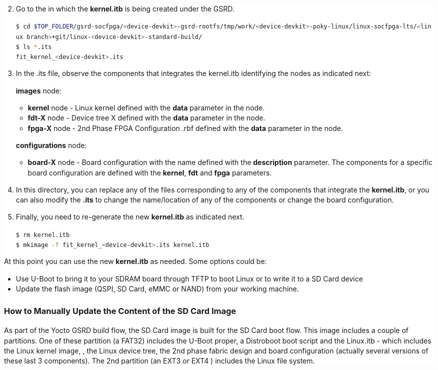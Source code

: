 2. Go to the in which the **kernel.itb** is being created under the GSRD.
   ```bash
   $ cd $TOP_FOLDER/gsrd-socfpga/<device-devkit>-gsrd-rootfs/tmp/work/<device-devkit>-poky-linux/linux-socfpga-lts/<linux branch>+git/linux-<device-devkit>-standard-build/
   $ ls *.its
   fit_kernel_<device-devkit>.its
   ```
   
3. In the .its file, observe the components that integrates the kernel.itb identifying the nodes as indicated next:

   **images** node:<br>
   - **kernel** node - Linux kernel defined with the **data** parameter in the node.<br>
   - **fdt-X** node    - Device tree X defined with the **data** parameter in the node.<br>
   - **fpga-X** node -  2nd Phase FPGA Configuration .rbf defined with the **data** parameter in the node.
   
   **configurations** node:<br>
   - **board-X** node - Board configuration with the name defined with the **description** parameter. The components for a specific board configuration are defined with the **kernel**, **fdt** and **fpga** parameters.   

4. In this directory, you can replace any of the files corresponding to any of the components that integrate the **kernel.itb**, or you can also modify the **.its** to change the name/location of any of the components or change the board configuration.

5. Finally, you need to re-generate the new **kernel.itb** as indicated next.
   ```bash
   $ rm kernel.itb
   $ mkimage -f fit_kernel_<device-devkit>.its kernel.itb
   ```

At this point you can use the new **kernel.itb** as needed. Some options could be:

* Use U-Boot to bring it to your SDRAM board through TFTP to boot Linux or to write it to a SD Card device
* Update the flash image (QSPI, SD Card, eMMC or NAND) from your working machine.
 

### How to Manually Update the Content of the SD Card Image


As part of the Yocto GSRD build flow, the SD Card image is built for the SD Card boot flow. This image includes a couple of partitions. One of these partition (a FAT32) includes the U-Boot proper, a Distroboot boot script and the Linux.itb - which includes the Linux kernel image, , the Linux device tree, the 2nd phase fabric design and board configuration (actually several versions of these last 3 components). The 2nd partition (an EXT3 or EXT4 ) includes the Linux file system. 
